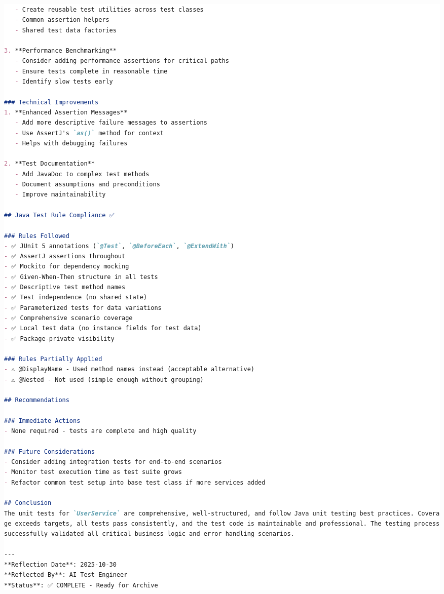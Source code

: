 ```markdown
   - Create reusable test utilities across test classes
   - Common assertion helpers
   - Shared test data factories

3. **Performance Benchmarking**
   - Consider adding performance assertions for critical paths
   - Ensure tests complete in reasonable time
   - Identify slow tests early

### Technical Improvements
1. **Enhanced Assertion Messages**
   - Add more descriptive failure messages to assertions
   - Use AssertJ's `as()` method for context
   - Helps with debugging failures

2. **Test Documentation**
   - Add JavaDoc to complex test methods
   - Document assumptions and preconditions
   - Improve maintainability

## Java Test Rule Compliance ✅

### Rules Followed
- ✅ JUnit 5 annotations (`@Test`, `@BeforeEach`, `@ExtendWith`)
- ✅ AssertJ assertions throughout
- ✅ Mockito for dependency mocking
- ✅ Given-When-Then structure in all tests
- ✅ Descriptive test method names
- ✅ Test independence (no shared state)
- ✅ Parameterized tests for data variations
- ✅ Comprehensive scenario coverage
- ✅ Local test data (no instance fields for test data)
- ✅ Package-private visibility

### Rules Partially Applied
- ⚠️ @DisplayName - Used method names instead (acceptable alternative)
- ⚠️ @Nested - Not used (simple enough without grouping)

## Recommendations

### Immediate Actions
- None required - tests are complete and high quality

### Future Considerations
- Consider adding integration tests for end-to-end scenarios
- Monitor test execution time as test suite grows
- Refactor common test setup into base test class if more services added

## Conclusion
The unit tests for `UserService` are comprehensive, well-structured, and follow Java unit testing best practices. Coverage exceeds targets, all tests pass consistently, and the test code is maintainable and professional. The testing process successfully validated all critical business logic and error handling scenarios.

---
**Reflection Date**: 2025-10-30
**Reflected By**: AI Test Engineer
**Status**: ✅ COMPLETE - Ready for Archive
```

